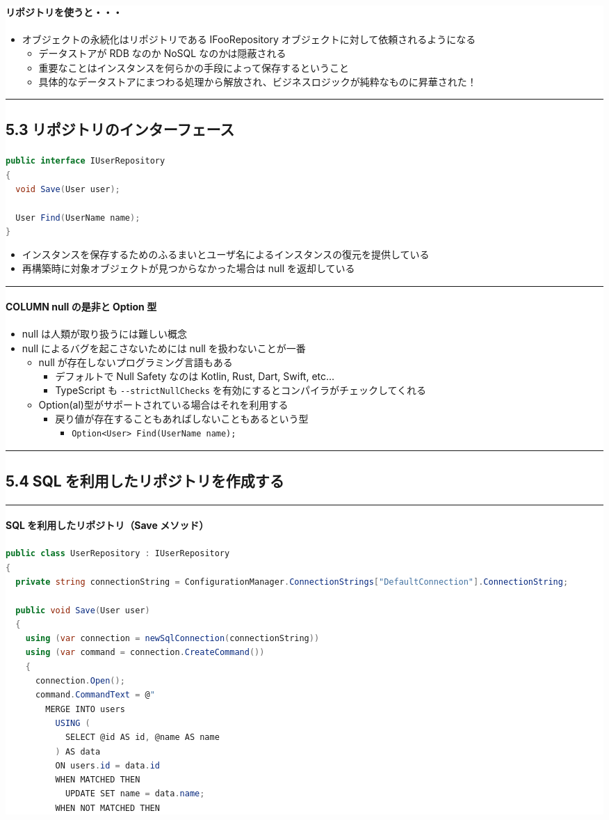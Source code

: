 
#### リポジトリを使うと・・・

- オブジェクトの永続化はリポジトリである IFooRepository オブジェクトに対して依頼されるようになる
  - データストアが RDB なのか NoSQL なのかは隠蔽される
  - 重要なことはインスタンスを何らかの手段によって保存するということ
  - 具体的なデータストアにまつわる処理から解放され、ビジネスロジックが純粋なものに昇華された！

---

## 5.3 リポジトリのインターフェース

```cs
public interface IUserRepository
{
  void Save(User user);

  User Find(UserName name);
}
```

- インスタンスを保存するためのふるまいとユーザ名によるインスタンスの復元を提供している
- 再構築時に対象オブジェクトが見つからなかった場合は null を返却している

---

#### COLUMN null の是非と Option 型

- null は人類が取り扱うには難しい概念
- null によるバグを起こさないためには null を扱わないことが一番
  - null が存在しないプログラミング言語もある
    - デフォルトで Null Safety なのは Kotlin, Rust, Dart, Swift, etc...
    - TypeScript も `--strictNullChecks` を有効にするとコンパイラがチェックしてくれる
  - Option(al)型がサポートされている場合はそれを利用する
    - 戻り値が存在することもあればしないこともあるという型
      - `Option<User> Find(UserName name);`

---

## 5.4 SQL を利用したリポジトリを作成する

---

#### SQL を利用したリポジトリ（Save メソッド）

```cs
public class UserRepository : IUserRepository
{
  private string connectionString = ConfigurationManager.ConnectionStrings["DefaultConnection"].ConnectionString;

  public void Save(User user)
  {
    using (var connection = newSqlConnection(connectionString))
    using (var command = connection.CreateCommand())
    {
      connection.Open();
      command.CommandText = @"
        MERGE INTO users
          USING (
            SELECT @id AS id, @name AS name
          ) AS data
          ON users.id = data.id
          WHEN MATCHED THEN
            UPDATE SET name = data.name;
          WHEN NOT MATCHED THEN
```